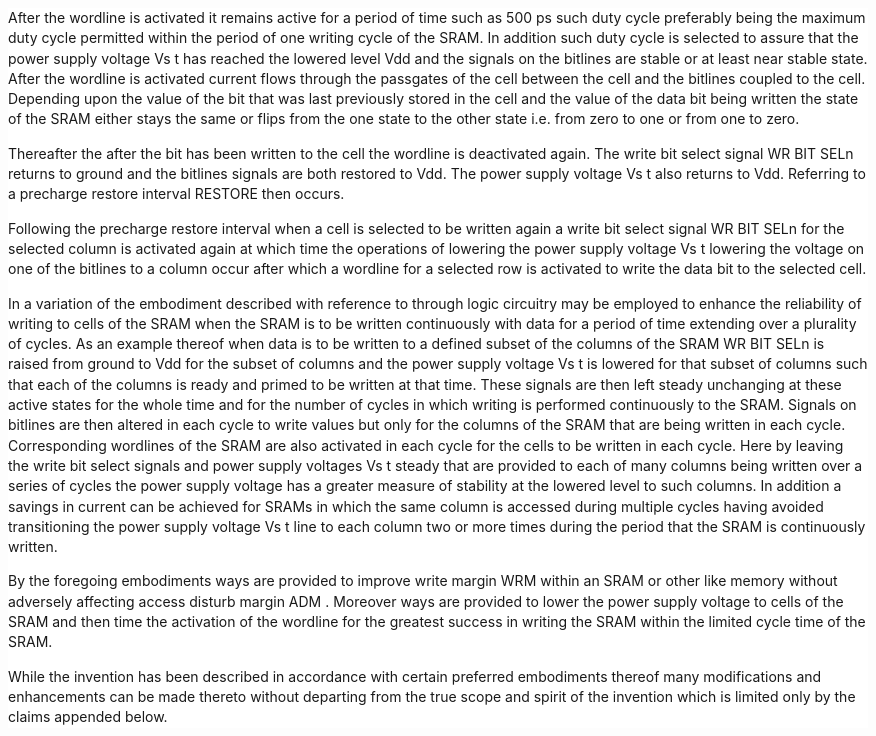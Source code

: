 After the wordline is activated it remains active for a period of time such as 500 ps such duty cycle preferably being the maximum duty cycle permitted within the period of one writing cycle of the SRAM. In addition such duty cycle is selected to assure that the power supply voltage Vs t has reached the lowered level Vdd and the signals on the bitlines are stable or at least near stable state. After the wordline is activated current flows through the passgates of the cell between the cell and the bitlines coupled to the cell. Depending upon the value of the bit that was last previously stored in the cell and the value of the data bit being written the state of the SRAM either stays the same or flips from the one state to the other state i.e. from zero to one or from one to zero.

Thereafter the after the bit has been written to the cell the wordline is deactivated again. The write bit select signal WR BIT SELn returns to ground and the bitlines signals are both restored to Vdd. The power supply voltage Vs t also returns to Vdd. Referring to a precharge restore interval RESTORE then occurs.

Following the precharge restore interval when a cell is selected to be written again a write bit select signal WR BIT SELn for the selected column is activated again at which time the operations of lowering the power supply voltage Vs t lowering the voltage on one of the bitlines to a column occur after which a wordline for a selected row is activated to write the data bit to the selected cell.

In a variation of the embodiment described with reference to through logic circuitry may be employed to enhance the reliability of writing to cells of the SRAM when the SRAM is to be written continuously with data for a period of time extending over a plurality of cycles. As an example thereof when data is to be written to a defined subset of the columns of the SRAM WR BIT SELn is raised from ground to Vdd for the subset of columns and the power supply voltage Vs t is lowered for that subset of columns such that each of the columns is ready and primed to be written at that time. These signals are then left steady unchanging at these active states for the whole time and for the number of cycles in which writing is performed continuously to the SRAM. Signals on bitlines are then altered in each cycle to write values but only for the columns of the SRAM that are being written in each cycle. Corresponding wordlines of the SRAM are also activated in each cycle for the cells to be written in each cycle. Here by leaving the write bit select signals and power supply voltages Vs t steady that are provided to each of many columns being written over a series of cycles the power supply voltage has a greater measure of stability at the lowered level to such columns. In addition a savings in current can be achieved for SRAMs in which the same column is accessed during multiple cycles having avoided transitioning the power supply voltage Vs t line to each column two or more times during the period that the SRAM is continuously written.

By the foregoing embodiments ways are provided to improve write margin WRM within an SRAM or other like memory without adversely affecting access disturb margin ADM . Moreover ways are provided to lower the power supply voltage to cells of the SRAM and then time the activation of the wordline for the greatest success in writing the SRAM within the limited cycle time of the SRAM.

While the invention has been described in accordance with certain preferred embodiments thereof many modifications and enhancements can be made thereto without departing from the true scope and spirit of the invention which is limited only by the claims appended below.

